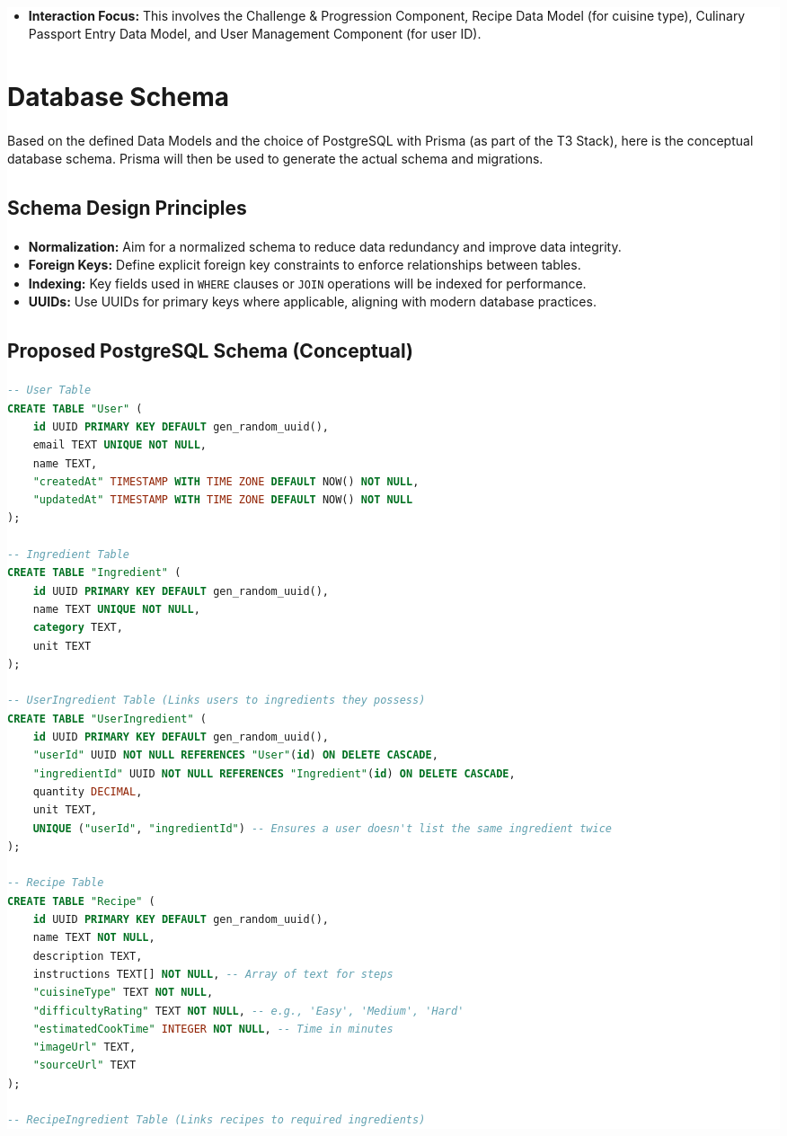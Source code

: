* **Interaction Focus:** This involves the Challenge & Progression Component, Recipe Data Model (for cuisine type), Culinary Passport Entry Data Model, and User Management Component (for user ID).

# Database Schema

Based on the defined Data Models and the choice of PostgreSQL with Prisma (as part of the T3 Stack), here is the conceptual database schema. Prisma will then be used to generate the actual schema and migrations.

## Schema Design Principles

- **Normalization:** Aim for a normalized schema to reduce data redundancy and improve data integrity.
- **Foreign Keys:** Define explicit foreign key constraints to enforce relationships between tables.
- **Indexing:** Key fields used in `WHERE` clauses or `JOIN` operations will be indexed for performance.
- **UUIDs:** Use UUIDs for primary keys where applicable, aligning with modern database practices.

## Proposed PostgreSQL Schema (Conceptual)

```sql
-- User Table
CREATE TABLE "User" (
    id UUID PRIMARY KEY DEFAULT gen_random_uuid(),
    email TEXT UNIQUE NOT NULL,
    name TEXT,
    "createdAt" TIMESTAMP WITH TIME ZONE DEFAULT NOW() NOT NULL,
    "updatedAt" TIMESTAMP WITH TIME ZONE DEFAULT NOW() NOT NULL
);

-- Ingredient Table
CREATE TABLE "Ingredient" (
    id UUID PRIMARY KEY DEFAULT gen_random_uuid(),
    name TEXT UNIQUE NOT NULL,
    category TEXT,
    unit TEXT
);

-- UserIngredient Table (Links users to ingredients they possess)
CREATE TABLE "UserIngredient" (
    id UUID PRIMARY KEY DEFAULT gen_random_uuid(),
    "userId" UUID NOT NULL REFERENCES "User"(id) ON DELETE CASCADE,
    "ingredientId" UUID NOT NULL REFERENCES "Ingredient"(id) ON DELETE CASCADE,
    quantity DECIMAL,
    unit TEXT,
    UNIQUE ("userId", "ingredientId") -- Ensures a user doesn't list the same ingredient twice
);

-- Recipe Table
CREATE TABLE "Recipe" (
    id UUID PRIMARY KEY DEFAULT gen_random_uuid(),
    name TEXT NOT NULL,
    description TEXT,
    instructions TEXT[] NOT NULL, -- Array of text for steps
    "cuisineType" TEXT NOT NULL,
    "difficultyRating" TEXT NOT NULL, -- e.g., 'Easy', 'Medium', 'Hard'
    "estimatedCookTime" INTEGER NOT NULL, -- Time in minutes
    "imageUrl" TEXT,
    "sourceUrl" TEXT
);

-- RecipeIngredient Table (Links recipes to required ingredients)
```